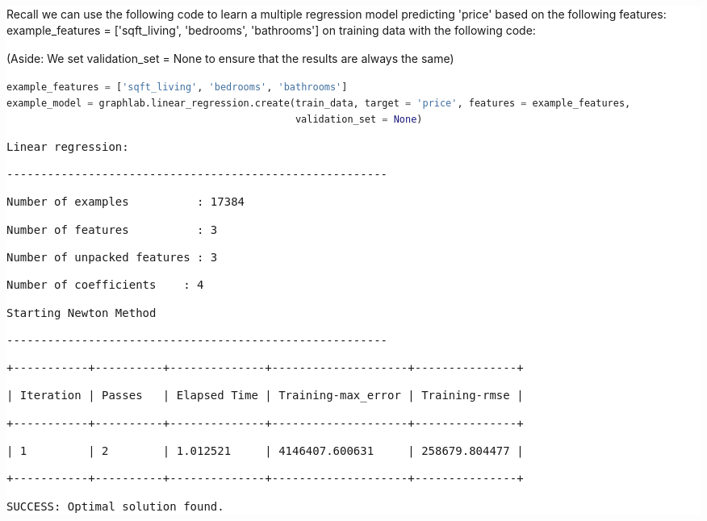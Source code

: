 Recall we can use the following code to learn a multiple regression model predicting 'price' based on the following features:
example_features = ['sqft_living', 'bedrooms', 'bathrooms'] on training data with the following code:

(Aside: We set validation_set = None to ensure that the results are always the same)


```python
example_features = ['sqft_living', 'bedrooms', 'bathrooms']
example_model = graphlab.linear_regression.create(train_data, target = 'price', features = example_features, 
                                                  validation_set = None)
```


<pre>Linear regression:</pre>



<pre>--------------------------------------------------------</pre>



<pre>Number of examples          : 17384</pre>



<pre>Number of features          : 3</pre>



<pre>Number of unpacked features : 3</pre>



<pre>Number of coefficients    : 4</pre>



<pre>Starting Newton Method</pre>



<pre>--------------------------------------------------------</pre>



<pre>+-----------+----------+--------------+--------------------+---------------+</pre>



<pre>| Iteration | Passes   | Elapsed Time | Training-max_error | Training-rmse |</pre>



<pre>+-----------+----------+--------------+--------------------+---------------+</pre>



<pre>| 1         | 2        | 1.012521     | 4146407.600631     | 258679.804477 |</pre>



<pre>+-----------+----------+--------------+--------------------+---------------+</pre>



<pre>SUCCESS: Optimal solution found.</pre>



<pre></pre>
